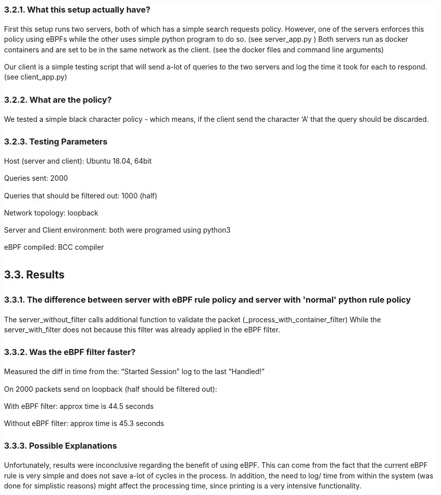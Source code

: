### 3.2.1. What this setup actually have?

First this setup runs two servers, both of which has a simple search requests policy. However, one of the servers enforces this policy using eBPFs while the other uses simple python program to do so. (see server_app.py
)
Both servers run as docker containers and are set to be in the same network as the client. (see the docker files and command line arguments)

Our client is a simple testing script that will send a-lot of queries to the two servers and log the time it took for each to respond. (see client_app.py)

### 3.2.2. What are the policy?

We tested a simple black character policy - which means, if the client send the character ‘A’ that the query should be discarded.

### 3.2.3. Testing Parameters

Host (server and client): Ubuntu 18.04, 64bit

Queries sent: 2000

Queries that should be filtered out: 1000 (half)

Network topology: loopback

Server and Client environment: both were programed using 
python3

eBPF compiled: BCC compiler

## 3.3. Results

### 3.3.1. The difference between server with eBPF rule policy and server with 'normal' python rule policy

The server_without_filter calls additional function to validate the packet (_process_with_container_filter) While the server_with_filter does not because this filter was already applied in the eBPF filter.

### 3.3.2. Was the eBPF filter faster?

Measured the diff in time from the: “Started Session” log to the last “Handled!”

On 2000 packets send on loopback (half should be filtered out):

With eBPF filter: approx time is 44.5 seconds

Without eBPF filter: approx time is 45.3 seconds

### 3.3.3. Possible Explanations

Unfortunately, results were inconclusive regarding the benefit of using eBPF.
This can come from the fact that the current eBPF rule is very simple and does not save a-lot of cycles in the process. In addition, the need to log/ time from within the system (was done for simplistic reasons) might affect the processing time, since printing is a very intensive functionality.
